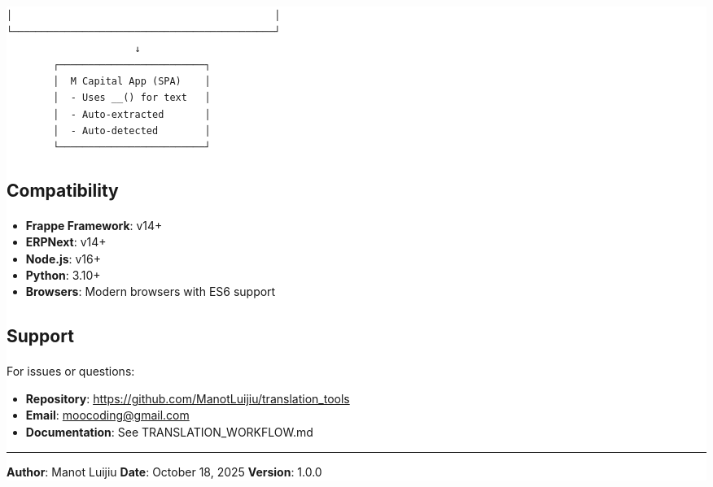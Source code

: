 ```
│                                             │
└─────────────────────────────────────────────┘
                      ↓
        ┌─────────────────────────┐
        │  M Capital App (SPA)    │
        │  - Uses __() for text   │
        │  - Auto-extracted       │
        │  - Auto-detected        │
        └─────────────────────────┘
```

## Compatibility

- **Frappe Framework**: v14+
- **ERPNext**: v14+
- **Node.js**: v16+
- **Python**: 3.10+
- **Browsers**: Modern browsers with ES6 support

## Support

For issues or questions:
- **Repository**: https://github.com/ManotLuijiu/translation_tools
- **Email**: moocoding@gmail.com
- **Documentation**: See TRANSLATION_WORKFLOW.md

---

**Author**: Manot Luijiu
**Date**: October 18, 2025
**Version**: 1.0.0
